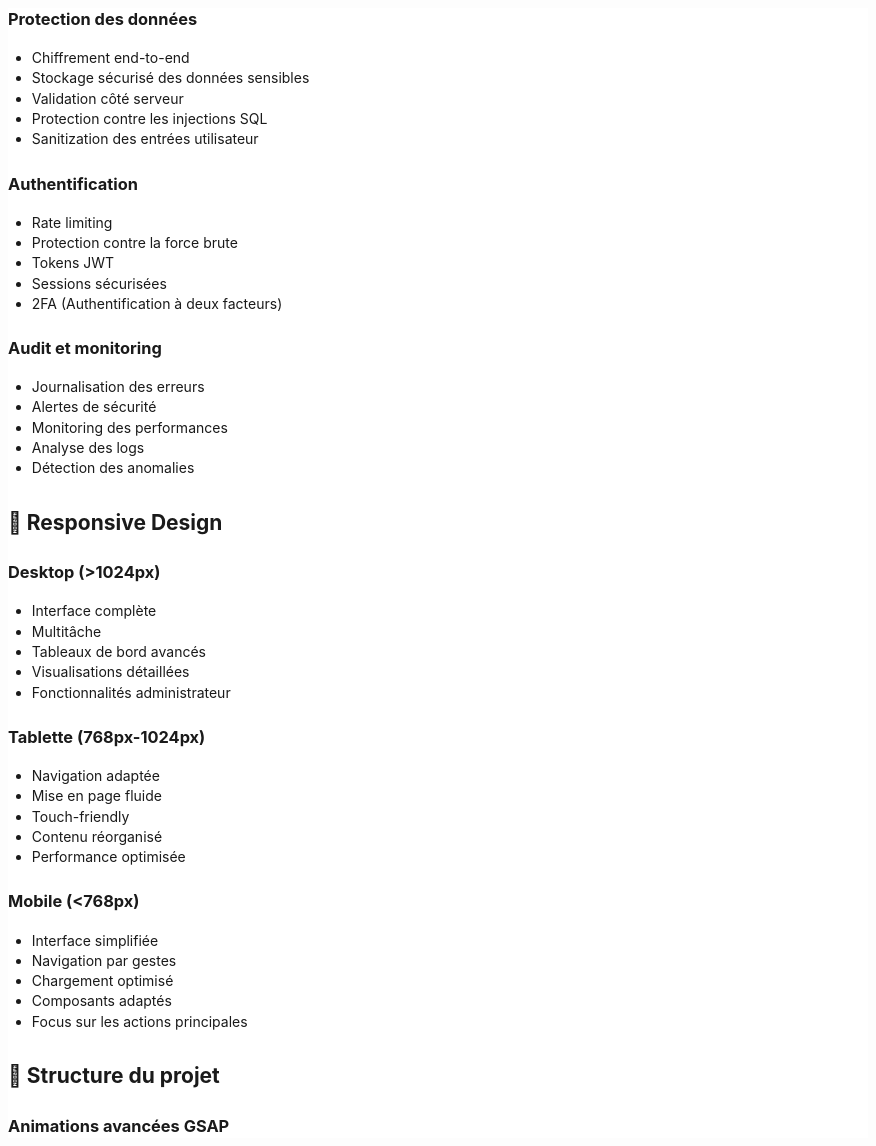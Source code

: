 ### Protection des données
- Chiffrement end-to-end
- Stockage sécurisé des données sensibles
- Validation côté serveur
- Protection contre les injections SQL
- Sanitization des entrées utilisateur

### Authentification
- Rate limiting
- Protection contre la force brute
- Tokens JWT
- Sessions sécurisées
- 2FA (Authentification à deux facteurs)

### Audit et monitoring
- Journalisation des erreurs
- Alertes de sécurité
- Monitoring des performances
- Analyse des logs
- Détection des anomalies

## 📱 Responsive Design

### Desktop (>1024px)
- Interface complète
- Multitâche
- Tableaux de bord avancés
- Visualisations détaillées
- Fonctionnalités administrateur

### Tablette (768px-1024px)
- Navigation adaptée
- Mise en page fluide
- Touch-friendly
- Contenu réorganisé
- Performance optimisée

### Mobile (<768px)
- Interface simplifiée
- Navigation par gestes
- Chargement optimisé
- Composants adaptés
- Focus sur les actions principales

## 📂 Structure du projet

### Animations avancées GSAP
